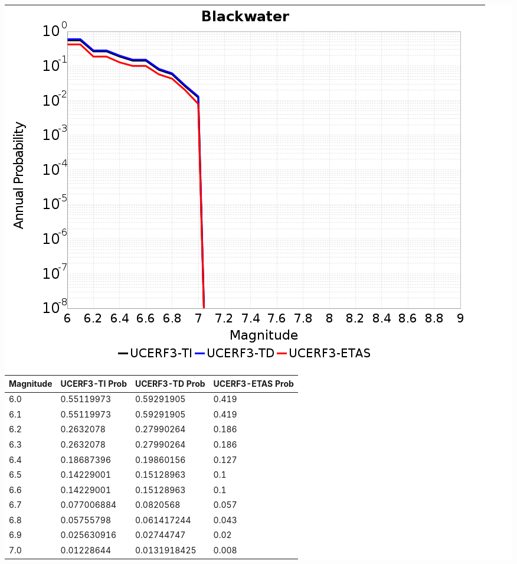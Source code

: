 | ![MPD](Blackwater.png) |
|-----|

| Magnitude | UCERF3-TI Prob | UCERF3-TD Prob | UCERF3-ETAS Prob |
|-----|-----|-----|-----|
| 6.0 | 0.55119973 | 0.59291905 | 0.419 |
| 6.1 | 0.55119973 | 0.59291905 | 0.419 |
| 6.2 | 0.2632078 | 0.27990264 | 0.186 |
| 6.3 | 0.2632078 | 0.27990264 | 0.186 |
| 6.4 | 0.18687396 | 0.19860156 | 0.127 |
| 6.5 | 0.14229001 | 0.15128963 | 0.1 |
| 6.6 | 0.14229001 | 0.15128963 | 0.1 |
| 6.7 | 0.077006884 | 0.0820568 | 0.057 |
| 6.8 | 0.05755798 | 0.061417244 | 0.043 |
| 6.9 | 0.025630916 | 0.02744747 | 0.02 |
| 7.0 | 0.01228644 | 0.0131918425 | 0.008 |
